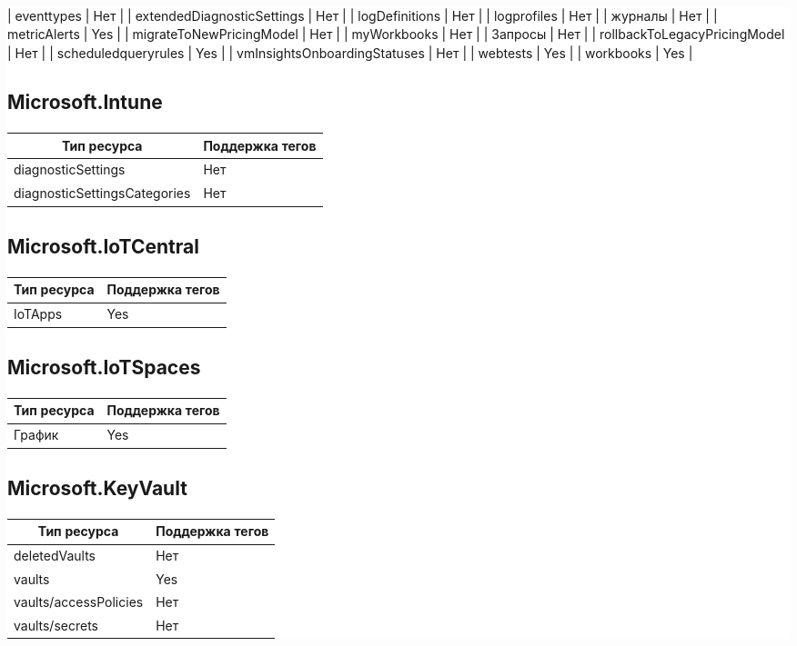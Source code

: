 | eventtypes | Нет  | 
| extendedDiagnosticSettings | Нет  | 
| logDefinitions | Нет  | 
| logprofiles | Нет  | 
| журналы | Нет  | 
| metricAlerts | Yes |
| migrateToNewPricingModel | Нет  | 
| myWorkbooks | Нет  | 
| Запросы | Нет  | 
| rollbackToLegacyPricingModel | Нет  | 
| scheduledqueryrules | Yes | 
| vmInsightsOnboardingStatuses | Нет  | 
| webtests | Yes | 
| workbooks | Yes | 

## <a name="microsoftintune"></a>Microsoft.Intune
| Тип ресурса | Поддержка тегов |
| ------------- | ----------- |
| diagnosticSettings | Нет  | 
| diagnosticSettingsCategories | Нет  | 

## <a name="microsoftiotcentral"></a>Microsoft.IoTCentral
| Тип ресурса | Поддержка тегов |
| ------------- | ----------- |
| IoTApps | Yes | 

## <a name="microsoftiotspaces"></a>Microsoft.IoTSpaces
| Тип ресурса | Поддержка тегов |
| ------------- | ----------- |
| График | Yes | 

## <a name="microsoftkeyvault"></a>Microsoft.KeyVault
| Тип ресурса | Поддержка тегов |
| ------------- | ----------- |
| deletedVaults | Нет  | 
| vaults | Yes | 
| vaults/accessPolicies | Нет  | 
| vaults/secrets | Нет  | 
